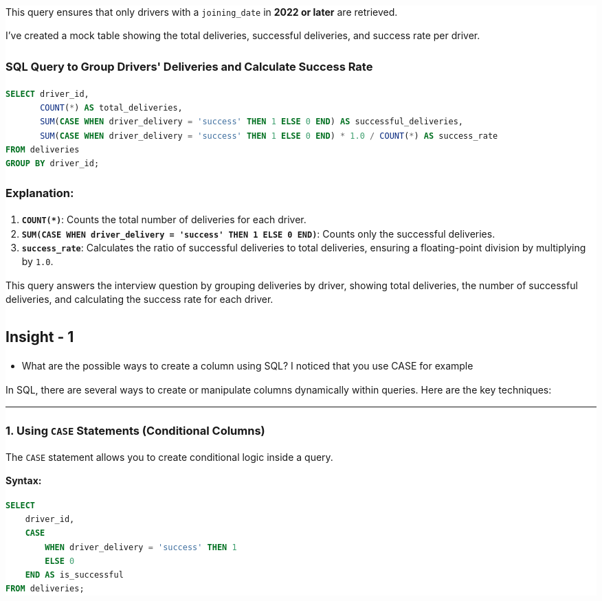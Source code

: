 This query ensures that only drivers with a `joining_date` in **2022 or later** are retrieved.

I’ve created a mock table showing the total deliveries, successful deliveries, and success rate per driver.

### **SQL Query to Group Drivers' Deliveries and Calculate Success Rate**

```sql
SELECT driver_id,
       COUNT(*) AS total_deliveries,
       SUM(CASE WHEN driver_delivery = 'success' THEN 1 ELSE 0 END) AS successful_deliveries,
       SUM(CASE WHEN driver_delivery = 'success' THEN 1 ELSE 0 END) * 1.0 / COUNT(*) AS success_rate
FROM deliveries
GROUP BY driver_id;
```

### **Explanation:**

1. **`COUNT(*)`**: Counts the total number of deliveries for each driver.
2. **`SUM(CASE WHEN driver_delivery = 'success' THEN 1 ELSE 0 END)`**: Counts only the successful deliveries.
3. **`success_rate`**: Calculates the ratio of successful deliveries to total deliveries, ensuring a floating-point division by multiplying by `1.0`.

This query answers the interview question by grouping deliveries by driver,
showing total deliveries, the number of successful deliveries, and calculating
the success rate for each driver.

## Insight - 1

- What are the possible ways to create a column using SQL? I noticed that you use CASE for example

In SQL, there are several ways to create or manipulate columns dynamically within queries. Here are the key techniques:

---

### 1. **Using `CASE` Statements (Conditional Columns)**

The `CASE` statement allows you to create conditional logic inside a query.

**Syntax:**

```sql
SELECT
    driver_id,
    CASE
        WHEN driver_delivery = 'success' THEN 1
        ELSE 0
    END AS is_successful
FROM deliveries;
```
